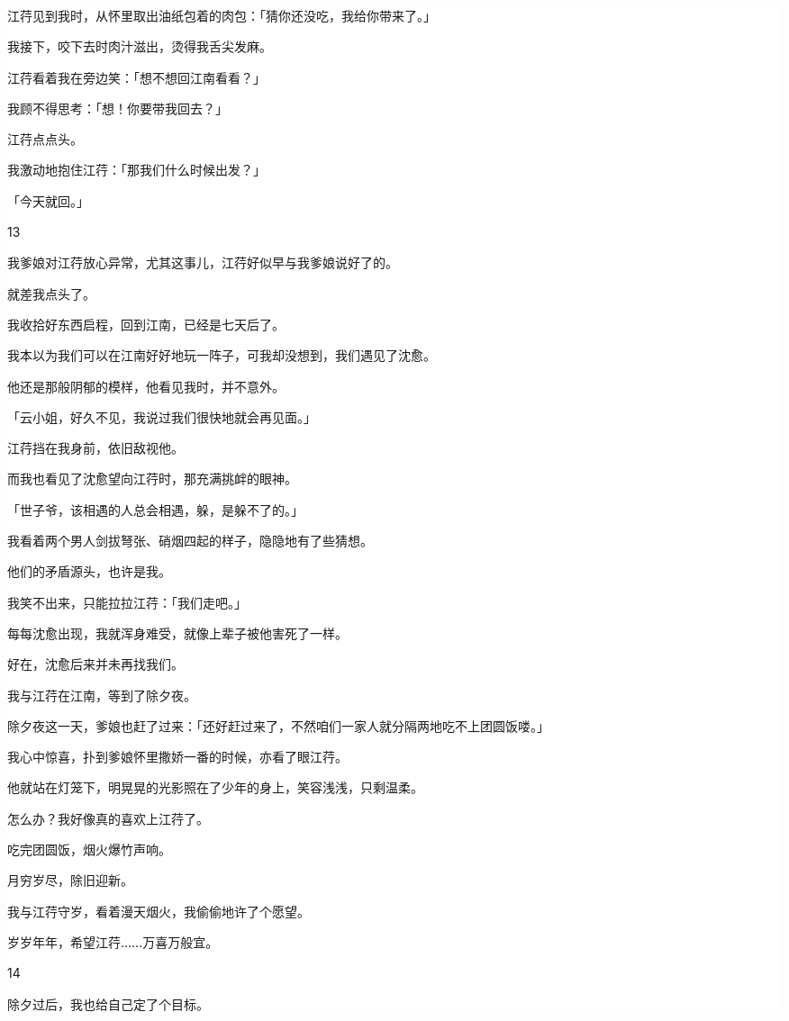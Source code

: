 江荇见到我时，从怀里取出油纸包着的肉包：「猜你还没吃，我给你带来了。」

我接下，咬下去时肉汁滋出，烫得我舌尖发麻。

江荇看着我在旁边笑：「想不想回江南看看？」

我顾不得思考：「想！你要带我回去？」

江荇点点头。

我激动地抱住江荇：「那我们什么时候出发？」

「今天就回。」

13

我爹娘对江荇放心异常，尤其这事儿，江荇好似早与我爹娘说好了的。

就差我点头了。

我收拾好东西启程，回到江南，已经是七天后了。

我本以为我们可以在江南好好地玩一阵子，可我却没想到，我们遇见了沈愈。

他还是那般阴郁的模样，他看见我时，并不意外。

「云小姐，好久不见，我说过我们很快地就会再见面。」

江荇挡在我身前，依旧敌视他。

而我也看见了沈愈望向江荇时，那充满挑衅的眼神。

「世子爷，该相遇的人总会相遇，躲，是躲不了的。」

我看着两个男人剑拔弩张、硝烟四起的样子，隐隐地有了些猜想。

他们的矛盾源头，也许是我。

我笑不出来，只能拉拉江荇：「我们走吧。」

每每沈愈出现，我就浑身难受，就像上辈子被他害死了一样。

好在，沈愈后来并未再找我们。

我与江荇在江南，等到了除夕夜。

除夕夜这一天，爹娘也赶了过来：「还好赶过来了，不然咱们一家人就分隔两地吃不上团圆饭喽。」

我心中惊喜，扑到爹娘怀里撒娇一番的时候，亦看了眼江荇。

他就站在灯笼下，明晃晃的光影照在了少年的身上，笑容浅浅，只剩温柔。

怎么办？我好像真的喜欢上江荇了。

吃完团圆饭，烟火爆竹声响。

月穷岁尽，除旧迎新。

我与江荇守岁，看着漫天烟火，我偷偷地许了个愿望。

岁岁年年，希望江荇……万喜万般宜。

14

除夕过后，我也给自己定了个目标。
